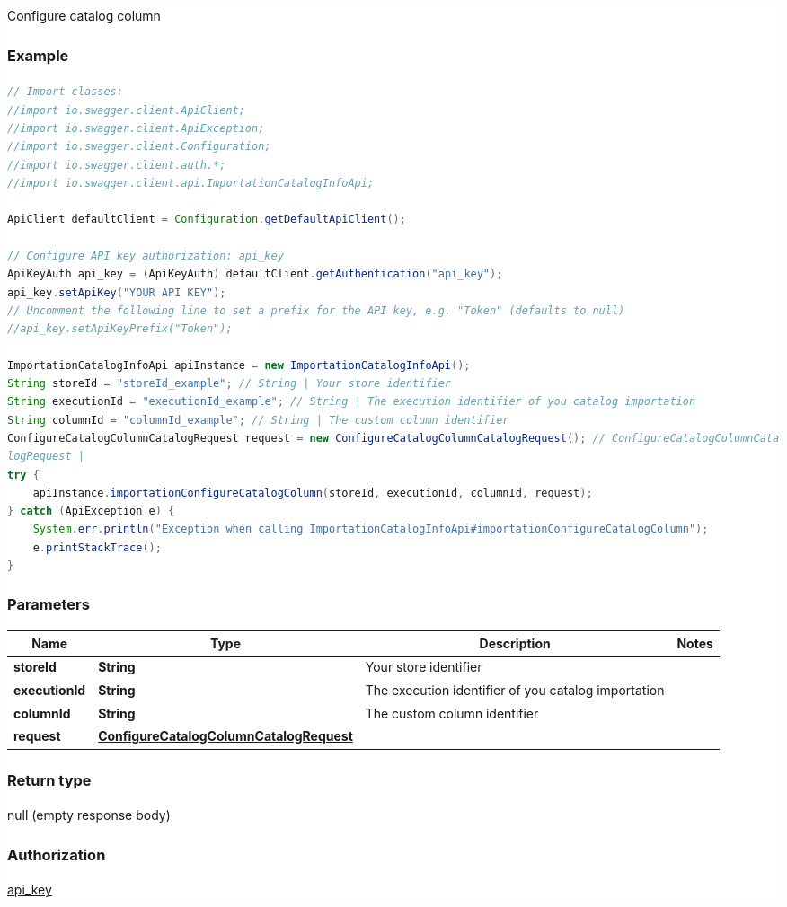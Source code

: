 Configure catalog column

### Example
```java
// Import classes:
//import io.swagger.client.ApiClient;
//import io.swagger.client.ApiException;
//import io.swagger.client.Configuration;
//import io.swagger.client.auth.*;
//import io.swagger.client.api.ImportationCatalogInfoApi;

ApiClient defaultClient = Configuration.getDefaultApiClient();

// Configure API key authorization: api_key
ApiKeyAuth api_key = (ApiKeyAuth) defaultClient.getAuthentication("api_key");
api_key.setApiKey("YOUR API KEY");
// Uncomment the following line to set a prefix for the API key, e.g. "Token" (defaults to null)
//api_key.setApiKeyPrefix("Token");

ImportationCatalogInfoApi apiInstance = new ImportationCatalogInfoApi();
String storeId = "storeId_example"; // String | Your store identifier
String executionId = "executionId_example"; // String | The execution identifier of you catalog importation
String columnId = "columnId_example"; // String | The custom column identifier
ConfigureCatalogColumnCatalogRequest request = new ConfigureCatalogColumnCatalogRequest(); // ConfigureCatalogColumnCatalogRequest | 
try {
    apiInstance.importationConfigureCatalogColumn(storeId, executionId, columnId, request);
} catch (ApiException e) {
    System.err.println("Exception when calling ImportationCatalogInfoApi#importationConfigureCatalogColumn");
    e.printStackTrace();
}
```

### Parameters

Name | Type | Description  | Notes
------------- | ------------- | ------------- | -------------
 **storeId** | **String**| Your store identifier |
 **executionId** | **String**| The execution identifier of you catalog importation |
 **columnId** | **String**| The custom column identifier |
 **request** | [**ConfigureCatalogColumnCatalogRequest**](ConfigureCatalogColumnCatalogRequest.md)|  |

### Return type

null (empty response body)

### Authorization

[api_key](../README.md#api_key)
